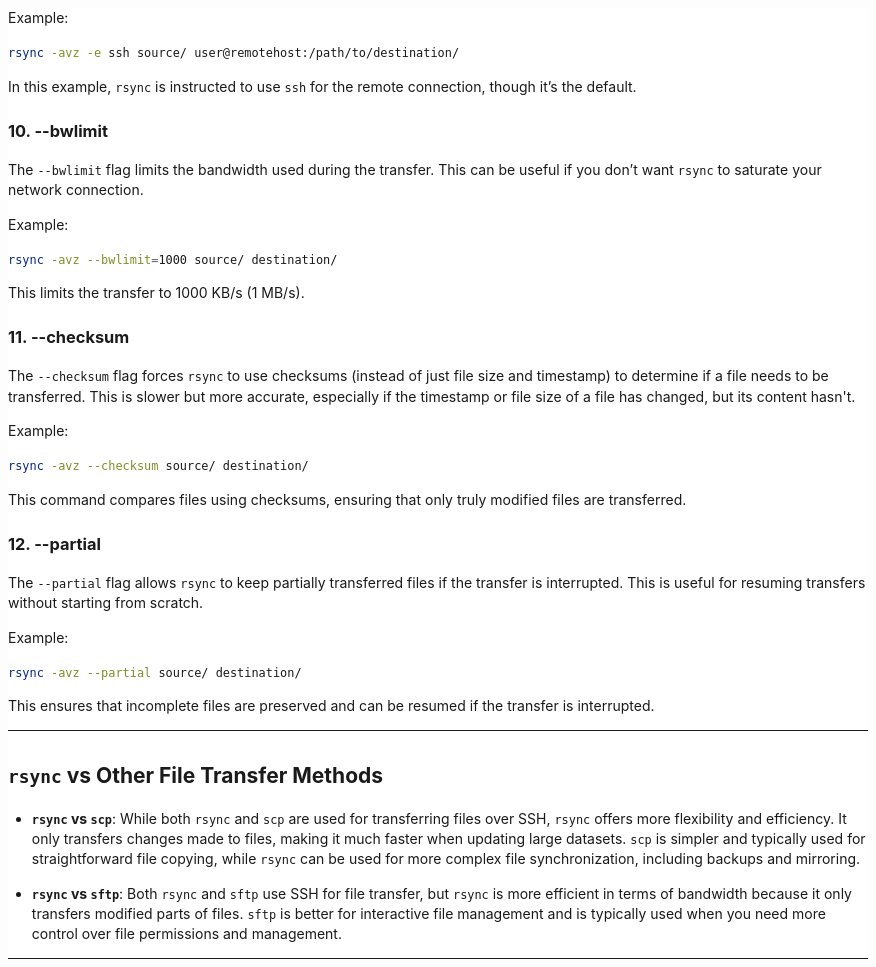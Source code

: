 Example:
```bash
rsync -avz -e ssh source/ user@remotehost:/path/to/destination/
```
In this example, `rsync` is instructed to use `ssh` for the remote connection, though it’s the default.

### 10. --bwlimit

The `--bwlimit` flag limits the bandwidth used during the transfer. This can be useful if you don’t want `rsync` to saturate your network connection.

Example:
```bash
rsync -avz --bwlimit=1000 source/ destination/
```
This limits the transfer to 1000 KB/s (1 MB/s).

### 11. --checksum

The `--checksum` flag forces `rsync` to use checksums (instead of just file size and timestamp) to determine if a file needs to be transferred. This is slower but more accurate, especially if the timestamp or file size of a file has changed, but its content hasn't.

Example:
```bash
rsync -avz --checksum source/ destination/
```
This command compares files using checksums, ensuring that only truly modified files are transferred.

### 12. **--partial**

The `--partial` flag allows `rsync` to keep partially transferred files if the transfer is interrupted. This is useful for resuming transfers without starting from scratch.

Example:
```bash
rsync -avz --partial source/ destination/
```
This ensures that incomplete files are preserved and can be resumed if the transfer is interrupted.

---

## `rsync` vs Other File Transfer Methods

- **`rsync` vs `scp`**: While both `rsync` and `scp` are used for transferring files over SSH, `rsync` offers more flexibility and efficiency. It only transfers changes made to files, making it much faster when updating large datasets. `scp` is simpler and typically used for straightforward file copying, while `rsync` can be used for more complex file synchronization, including backups and mirroring.

- **`rsync` vs `sftp`**: Both `rsync` and `sftp` use SSH for file transfer, but `rsync` is more efficient in terms of bandwidth because it only transfers modified parts of files. `sftp` is better for interactive file management and is typically used when you need more control over file permissions and management.

---